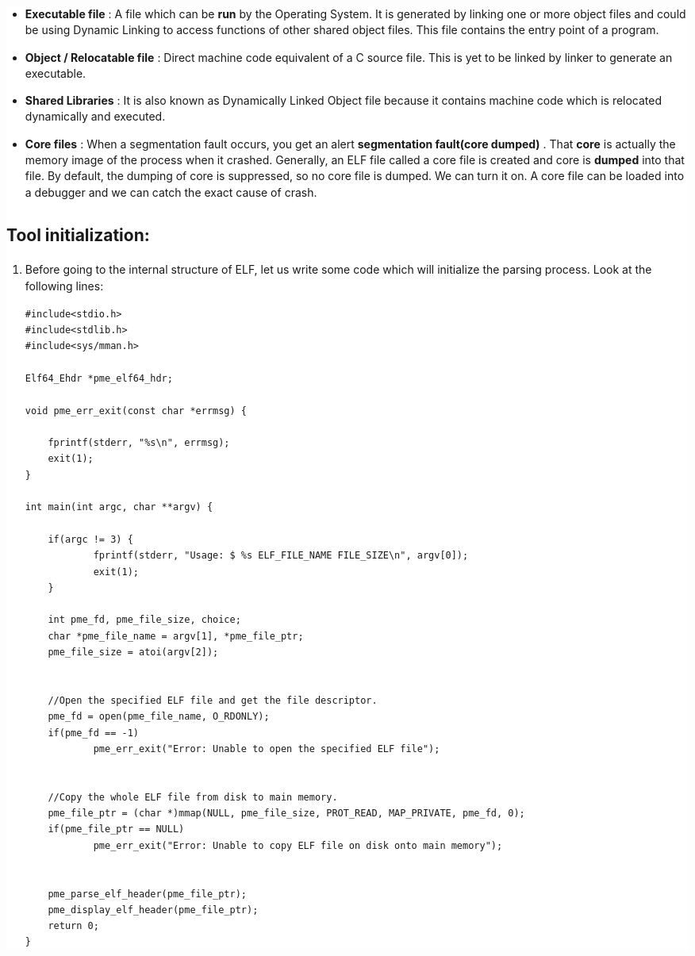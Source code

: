 *   **Executable file** : A file which can be **run** by the Operating System. It is generated by linking one or more object files and could be using Dynamic Linking to access functions of other shared object files. This file contains the entry point of a program.

*   **Object / Relocatable file** : Direct machine code equivalent of a C source file. This is yet to be linked by linker to generate an executable.

*   **Shared Libraries** : It is also known as Dynamically Linked Object file because it contains machine code which is relocated dynamically and executed.

*   **Core files** : When a segmentation fault occurs, you get an alert **segmentation fault(core dumped)** . That **core** is actually the memory image of the process when it crashed. Generally, an ELF file called a core file is created and core is **dumped** into that file. By default, the dumping of core is suppressed, so no core file is dumped. We can turn it on. A core file can be loaded into a debugger and we can catch the exact cause of crash.

## Tool initialization:

1.  Before going to the internal structure of ELF, let us write some code which will initialize the parsing process. Look at the following lines:
    
        #include<stdio.h>
        #include<stdlib.h>
        #include<sys/mman.h>
        
        Elf64_Ehdr *pme_elf64_hdr;
        
        void pme_err_exit(const char *errmsg) {
        
            fprintf(stderr, "%s\n", errmsg);
            exit(1);
        }
        
        int main(int argc, char **argv) {
        
            if(argc != 3) {
                    fprintf(stderr, "Usage: $ %s ELF_FILE_NAME FILE_SIZE\n", argv[0]);
                    exit(1);
            }
        
            int pme_fd, pme_file_size, choice;
            char *pme_file_name = argv[1], *pme_file_ptr;
            pme_file_size = atoi(argv[2]);
        
        
            //Open the specified ELF file and get the file descriptor.
            pme_fd = open(pme_file_name, O_RDONLY);
            if(pme_fd == -1)
                    pme_err_exit("Error: Unable to open the specified ELF file");
        
        
            //Copy the whole ELF file from disk to main memory.
            pme_file_ptr = (char *)mmap(NULL, pme_file_size, PROT_READ, MAP_PRIVATE, pme_fd, 0);
            if(pme_file_ptr == NULL)
                    pme_err_exit("Error: Unable to copy ELF file on disk onto main memory");
        
        
            pme_parse_elf_header(pme_file_ptr);
            pme_display_elf_header(pme_file_ptr);
            return 0;
        }
        

 [1]: https://github.com/adwait1-G/parsemyelf